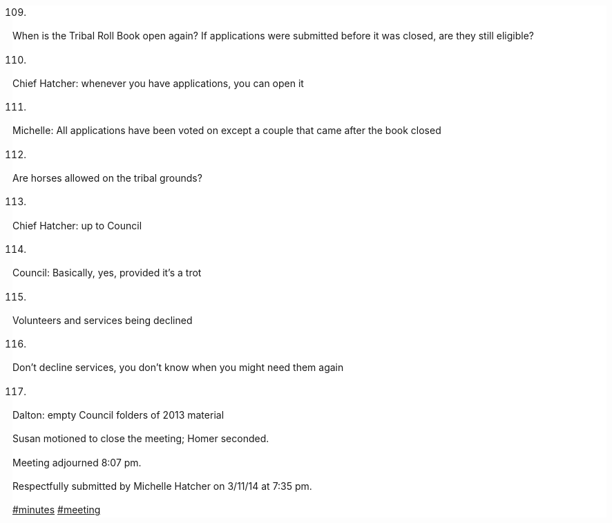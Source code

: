 109.

When is the Tribal Roll Book open again? If applications were submitted before it was closed, are they still eligible?

110.

Chief Hatcher: whenever you have applications, you can open it

111.

Michelle: All applications have been voted on except a couple that came after the book closed

112.

Are horses allowed on the tribal grounds?

113.

Chief Hatcher: up to Council

114.

Council: Basically, yes, provided it’s a trot

115.

Volunteers and services being declined

116.

Don’t decline services, you don’t know when you might need them again

117.

Dalton: empty Council folders of 2013 material

Susan motioned to close the meeting; Homer seconded.

Meeting adjourned 8:07 pm.

Respectfully submitted by Michelle Hatcher on 3/11/14 at 7:35 pm.

[#minutes](https://www.waccamaw.org/updates/hashtags/minutes) [#meeting](https://www.waccamaw.org/updates/hashtags/meeting)

